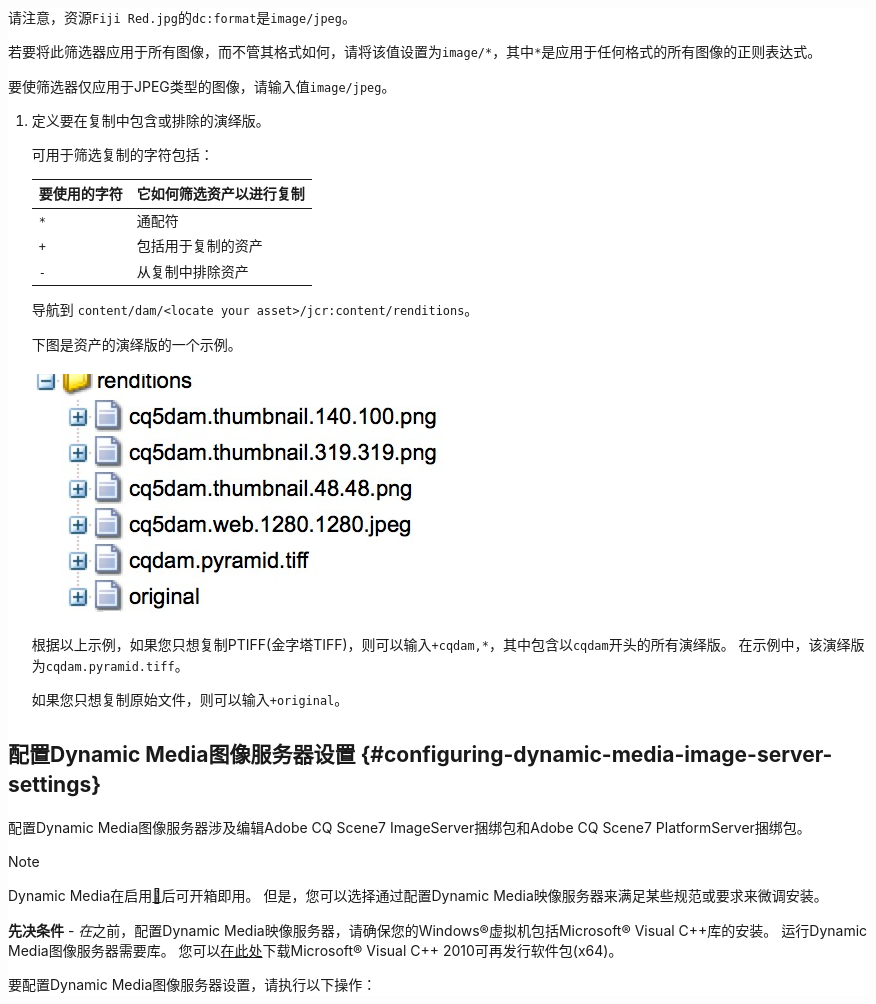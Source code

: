    请注意，资源`Fiji Red.jpg`的`dc:format`是`image/jpeg`。

   若要将此筛选器应用于所有图像，而不管其格式如何，请将该值设置为`image/*`，其中`*`是应用于任何格式的所有图像的正则表达式。

   要使筛选器仅应用于JPEG类型的图像，请输入值`image/jpeg`。

1. 定义要在复制中包含或排除的演绎版。

   可用于筛选复制的字符包括：

   | 要使用的字符 | 它如何筛选资产以进行复制 |
   | --- | --- |
   | `*` | 通配符 |
   | `+` | 包括用于复制的资产 |
   | `-` | 从复制中排除资产 |

   导航到 `content/dam/<locate your asset>/jcr:content/renditions`。

   下图是资产的演绎版的一个示例。

   ![chlimage_1-513](assets/chlimage_1-4.png)

   根据以上示例，如果您只想复制PTIFF(金字塔TIFF)，则可以输入`+cqdam,*`，其中包含以`cqdam`开头的所有演绎版。 在示例中，该演绎版为`cqdam.pyramid.tiff`。

   如果您只想复制原始文件，则可以输入`+original`。

## 配置Dynamic Media图像服务器设置 {#configuring-dynamic-media-image-server-settings}

配置Dynamic Media图像服务器涉及编辑Adobe CQ Scene7 ImageServer捆绑包和Adobe CQ Scene7 PlatformServer捆绑包。

>[!NOTE]
>
>Dynamic Media在启用[&#128279;](#enabling-dynamic-media)后可开箱即用。 但是，您可以选择通过配置Dynamic Media映像服务器来满足某些规范或要求来微调安装。

**先决条件** - *在*&#x200B;之前，配置Dynamic Media映像服务器，请确保您的Windows®虚拟机包括Microsoft® Visual C++库的安装。 运行Dynamic Media图像服务器需要库。 您可以[在此处](https://www.microsoft.com/en-us/download/details.aspx?id=26999)下载Microsoft® Visual C++ 2010可再发行软件包(x64)。

要配置Dynamic Media图像服务器设置，请执行以下操作：
